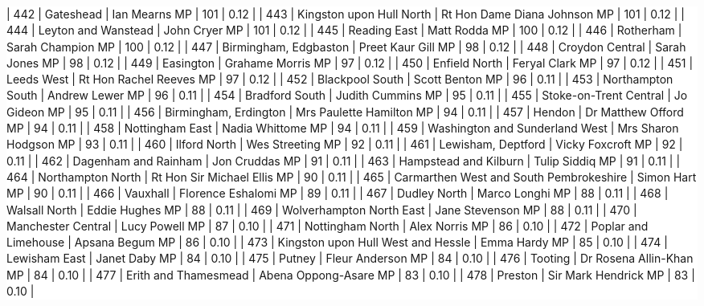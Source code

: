 | 442 | Gateshead | Ian Mearns MP | 101 | 0.12 |
| 443 | Kingston upon Hull North | Rt Hon Dame Diana Johnson MP | 101 | 0.12 |
| 444 | Leyton and Wanstead | John Cryer MP | 101 | 0.12 |
| 445 | Reading East | Matt Rodda MP | 100 | 0.12 |
| 446 | Rotherham | Sarah Champion MP | 100 | 0.12 |
| 447 | Birmingham, Edgbaston | Preet Kaur Gill MP | 98 | 0.12 |
| 448 | Croydon Central | Sarah Jones MP | 98 | 0.12 |
| 449 | Easington | Grahame Morris MP | 97 | 0.12 |
| 450 | Enfield North | Feryal Clark MP | 97 | 0.12 |
| 451 | Leeds West | Rt Hon Rachel Reeves MP | 97 | 0.12 |
| 452 | Blackpool South | Scott Benton MP | 96 | 0.11 |
| 453 | Northampton South | Andrew Lewer MP | 96 | 0.11 |
| 454 | Bradford South | Judith Cummins MP | 95 | 0.11 |
| 455 | Stoke-on-Trent Central | Jo Gideon MP | 95 | 0.11 |
| 456 | Birmingham, Erdington | Mrs Paulette Hamilton MP | 94 | 0.11 |
| 457 | Hendon | Dr Matthew Offord MP | 94 | 0.11 |
| 458 | Nottingham East | Nadia Whittome MP | 94 | 0.11 |
| 459 | Washington and Sunderland West | Mrs Sharon Hodgson MP | 93 | 0.11 |
| 460 | Ilford North | Wes Streeting MP | 92 | 0.11 |
| 461 | Lewisham, Deptford | Vicky Foxcroft MP | 92 | 0.11 |
| 462 | Dagenham and Rainham | Jon Cruddas MP | 91 | 0.11 |
| 463 | Hampstead and Kilburn | Tulip Siddiq MP | 91 | 0.11 |
| 464 | Northampton North | Rt Hon Sir Michael  Ellis MP | 90 | 0.11 |
| 465 | Carmarthen West and South Pembrokeshire | Simon Hart MP | 90 | 0.11 |
| 466 | Vauxhall | Florence Eshalomi MP | 89 | 0.11 |
| 467 | Dudley North | Marco Longhi MP | 88 | 0.11 |
| 468 | Walsall North | Eddie Hughes MP | 88 | 0.11 |
| 469 | Wolverhampton North East | Jane Stevenson MP | 88 | 0.11 |
| 470 | Manchester Central | Lucy Powell MP | 87 | 0.10 |
| 471 | Nottingham North | Alex Norris MP | 86 | 0.10 |
| 472 | Poplar and Limehouse | Apsana Begum MP | 86 | 0.10 |
| 473 | Kingston upon Hull West and Hessle | Emma Hardy MP | 85 | 0.10 |
| 474 | Lewisham East | Janet Daby MP | 84 | 0.10 |
| 475 | Putney | Fleur Anderson MP | 84 | 0.10 |
| 476 | Tooting | Dr Rosena Allin-Khan MP | 84 | 0.10 |
| 477 | Erith and Thamesmead | Abena Oppong-Asare MP | 83 | 0.10 |
| 478 | Preston | Sir Mark Hendrick MP | 83 | 0.10 |